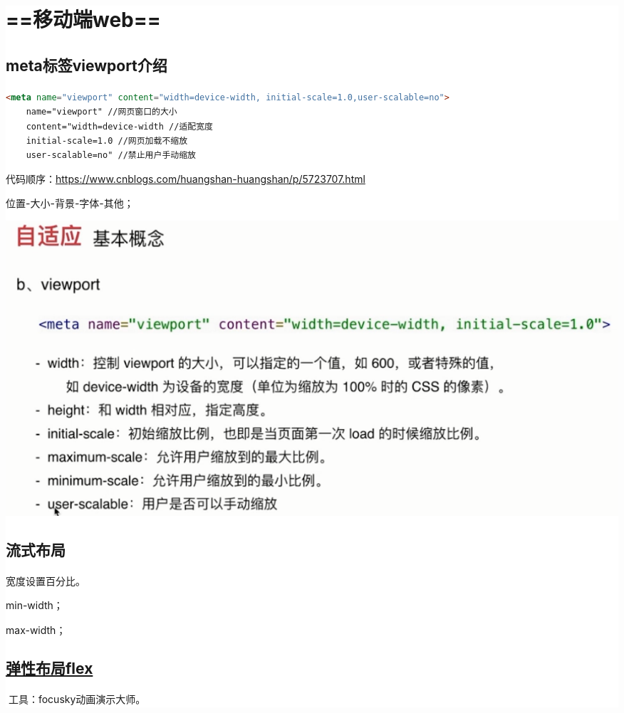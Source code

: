 

# ==移动端web==

## meta标签viewport介绍

```html
<meta name="viewport" content="width=device-width, initial-scale=1.0,user-scalable=no">
	name="viewport" //网页窗口的大小
	content="width=device-width //适配宽度
	initial-scale=1.0 //网页加载不缩放
	user-scalable=no" //禁止用户手动缩放
```

代码顺序：https://www.cnblogs.com/huangshan-huangshan/p/5723707.html

位置-大小-背景-字体-其他；

![1570982193856](../image/1570982193856.png)

## 流式布局

宽度设置百分比。

min-width；

max-width；

## <u>弹性布局flex</u>

​    工具：focusky动画演示大师。
